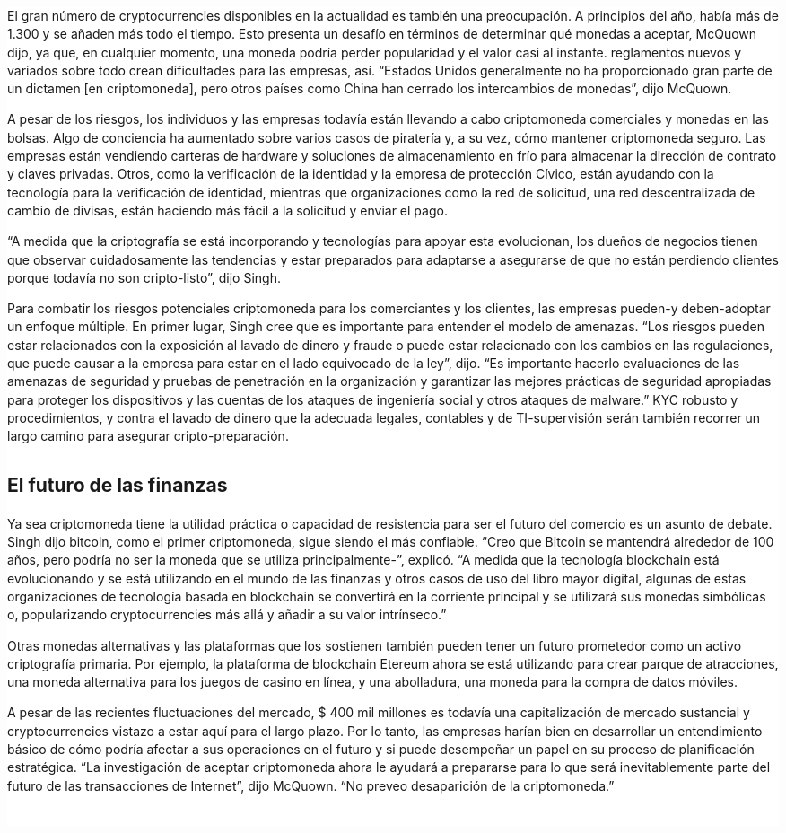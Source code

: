 El gran número de cryptocurrencies disponibles en la actualidad es también una preocupación. A principios del año, había más de 1.300 y se añaden más todo el tiempo. Esto presenta un desafío en términos de determinar qué monedas a aceptar, McQuown dijo, ya que, en cualquier momento, una moneda podría perder popularidad y el valor casi al instante. reglamentos nuevos y variados sobre todo crean dificultades para las empresas, así. “Estados Unidos generalmente no ha proporcionado gran parte de un dictamen [en criptomoneda], pero otros países como China han cerrado los intercambios de monedas”, dijo McQuown.

A pesar de los riesgos, los individuos y las empresas todavía están llevando a cabo criptomoneda comerciales y monedas en las bolsas. Algo de conciencia ha aumentado sobre varios casos de piratería y, a su vez, cómo mantener criptomoneda seguro. Las empresas están vendiendo carteras de hardware y soluciones de almacenamiento en frío para almacenar la dirección de contrato y claves privadas. Otros, como la verificación de la identidad y la empresa de protección Cívico, están ayudando con la tecnología para la verificación de identidad, mientras que organizaciones como la red de solicitud, una red descentralizada de cambio de divisas, están haciendo más fácil a la solicitud y enviar el pago.

“A medida que la criptografía se está incorporando y tecnologías para apoyar esta evolucionan, los dueños de negocios tienen que observar cuidadosamente las tendencias y estar preparados para adaptarse a asegurarse de que no están perdiendo clientes porque todavía no son cripto-listo”, dijo Singh.

Para combatir los riesgos potenciales criptomoneda para los comerciantes y los clientes, las empresas pueden-y deben-adoptar un enfoque múltiple. En primer lugar, Singh cree que es importante para entender el modelo de amenazas. “Los riesgos pueden estar relacionados con la exposición al lavado de dinero y fraude o puede estar relacionado con los cambios en las regulaciones, que puede causar a la empresa para estar en el lado equivocado de la ley”, dijo. “Es importante hacerlo evaluaciones de las amenazas de seguridad y pruebas de penetración en la organización y garantizar las mejores prácticas de seguridad apropiadas para proteger los dispositivos y las cuentas de los ataques de ingeniería social y otros ataques de malware.” KYC robusto y procedimientos, y contra el lavado de dinero que la adecuada legales, contables y de TI-supervisión serán también recorrer un largo camino para asegurar cripto-preparación.

## El futuro de las finanzas

Ya sea criptomoneda tiene la utilidad práctica o capacidad de resistencia para ser el futuro del comercio es un asunto de debate. Singh dijo bitcoin, como el primer criptomoneda, sigue siendo el más confiable. “Creo que Bitcoin se mantendrá alrededor de 100 años, pero podría no ser la moneda que se utiliza principalmente-”, explicó. “A medida que la tecnología blockchain está evolucionando y se está utilizando en el mundo de las finanzas y otros casos de uso del libro mayor digital, algunas de estas organizaciones de tecnología basada en blockchain se convertirá en la corriente principal y se utilizará sus monedas simbólicas o, popularizando cryptocurrencies más allá y añadir a su valor intrínseco.&#8221;

Otras monedas alternativas y las plataformas que los sostienen también pueden tener un futuro prometedor como un activo criptografía primaria. Por ejemplo, la plataforma de blockchain Etereum ahora se está utilizando para crear parque de atracciones, una moneda alternativa para los juegos de casino en línea, y una abolladura, una moneda para la compra de datos móviles.

A pesar de las recientes fluctuaciones del mercado, $ 400 mil millones es todavía una capitalización de mercado sustancial y cryptocurrencies vistazo a estar aquí para el largo plazo. Por lo tanto, las empresas harían bien en desarrollar un entendimiento básico de cómo podría afectar a sus operaciones en el futuro y si puede desempeñar un papel en su proceso de planificación estratégica. “La investigación de aceptar criptomoneda ahora le ayudará a prepararse para lo que será inevitablemente parte del futuro de las transacciones de Internet”, dijo McQuown. “No preveo desaparición de la criptomoneda.&#8221;

&nbsp;